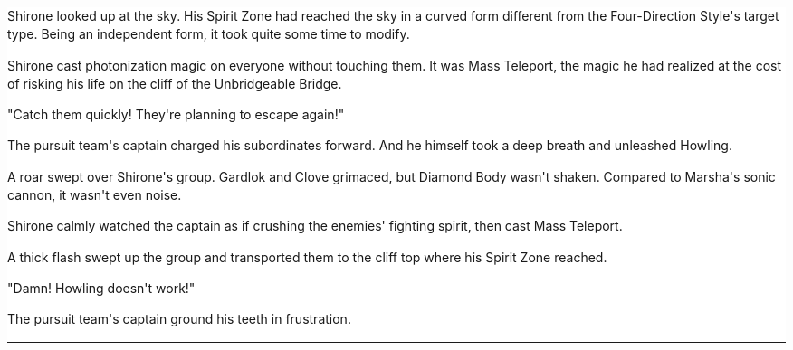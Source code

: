 Shirone looked up at the sky. His Spirit Zone had reached the sky in a curved form different from the Four-Direction Style's target type. Being an independent form, it took quite some time to modify.

Shirone cast photonization magic on everyone without touching them. It was Mass Teleport, the magic he had realized at the cost of risking his life on the cliff of the Unbridgeable Bridge.

"Catch them quickly! They're planning to escape again!"

The pursuit team's captain charged his subordinates forward. And he himself took a deep breath and unleashed Howling.

A roar swept over Shirone's group. Gardlok and Clove grimaced, but Diamond Body wasn't shaken. Compared to Marsha's sonic cannon, it wasn't even noise.

Shirone calmly watched the captain as if crushing the enemies' fighting spirit, then cast Mass Teleport.

A thick flash swept up the group and transported them to the cliff top where his Spirit Zone reached.

"Damn! Howling doesn't work!"

The pursuit team's captain ground his teeth in frustration.

---
